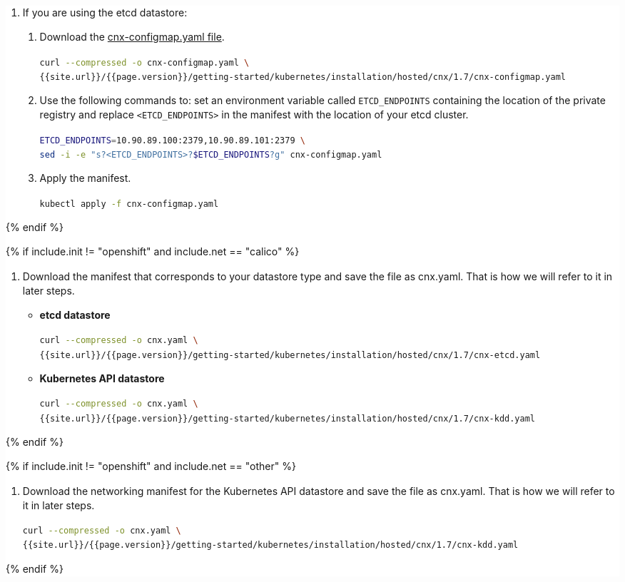 
1. If you are using the etcd datastore:

   1. Download the [cnx-configmap.yaml file](hosted/cnx/1.7/cnx-configmap.yaml).

      ```bash
      curl --compressed -o cnx-configmap.yaml \
      {{site.url}}/{{page.version}}/getting-started/kubernetes/installation/hosted/cnx/1.7/cnx-configmap.yaml
      ```

   1. Use the following commands to: set an environment variable called `ETCD_ENDPOINTS`
      containing the location of the private registry and replace `<ETCD_ENDPOINTS>` in the manifest
      with the location of your etcd cluster.

      ```bash
      ETCD_ENDPOINTS=10.90.89.100:2379,10.90.89.101:2379 \
      sed -i -e "s?<ETCD_ENDPOINTS>?$ETCD_ENDPOINTS?g" cnx-configmap.yaml
      ```

   1. Apply the manifest.

      ```bash
      kubectl apply -f cnx-configmap.yaml
      ```

{% endif %}

{% if include.init != "openshift" and include.net == "calico" %}

1. Download the manifest that corresponds to your datastore type and save the file
   as cnx.yaml. That is how we will refer to it in later steps.

   - **etcd datastore**
     ```bash
     curl --compressed -o cnx.yaml \
     {{site.url}}/{{page.version}}/getting-started/kubernetes/installation/hosted/cnx/1.7/cnx-etcd.yaml
     ```

   - **Kubernetes API datastore**
     ```bash
     curl --compressed -o cnx.yaml \
     {{site.url}}/{{page.version}}/getting-started/kubernetes/installation/hosted/cnx/1.7/cnx-kdd.yaml
     ```

{% endif %}

{% if include.init != "openshift" and include.net == "other" %}

1. Download the networking manifest for the Kubernetes API datastore and save the file
   as cnx.yaml. That is how we will refer to it in later steps.

   ```bash
   curl --compressed -o cnx.yaml \
   {{site.url}}/{{page.version}}/getting-started/kubernetes/installation/hosted/cnx/1.7/cnx-kdd.yaml
   ```

{% endif %}

